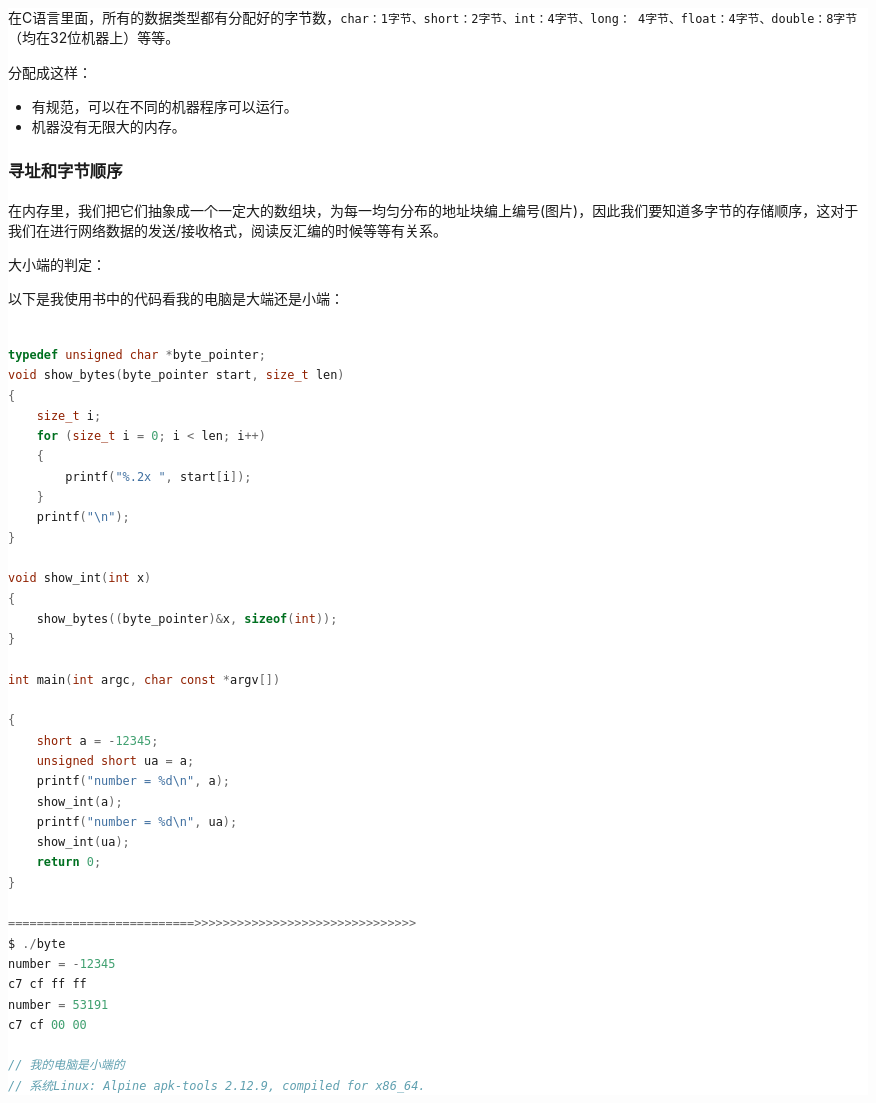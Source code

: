 在C语言里面，所有的数据类型都有分配好的字节数，`char：1字节、short：2字节、int：4字节、long： 4字节、float：4字节、double：8字节`（均在32位机器上）等等。

分配成这样：

- 有规范，可以在不同的机器程序可以运行。
- 机器没有无限大的内存。

### 寻址和字节顺序

在内存里，我们把它们抽象成一个一定大的数组块，为每一均匀分布的地址块编上编号(图片)，因此我们要知道多字节的存储顺序，这对于我们在进行网络数据的发送/接收格式，阅读反汇编的时候等等有关系。

大小端的判定：

以下是我使用书中的代码看我的电脑是大端还是小端：

```c

typedef unsigned char *byte_pointer;
void show_bytes(byte_pointer start, size_t len)
{
    size_t i;
    for (size_t i = 0; i < len; i++)
    {
        printf("%.2x ", start[i]);
    }
    printf("\n");
}

void show_int(int x)
{
    show_bytes((byte_pointer)&x, sizeof(int));
}

int main(int argc, char const *argv[])

{
    short a = -12345;
    unsigned short ua = a;
    printf("number = %d\n", a);
    show_int(a);
    printf("number = %d\n", ua);
    show_int(ua);
    return 0;
}

==========================>>>>>>>>>>>>>>>>>>>>>>>>>>>>>>>
$ ./byte
number = -12345
c7 cf ff ff
number = 53191
c7 cf 00 00

// 我的电脑是小端的
// 系统Linux: Alpine apk-tools 2.12.9, compiled for x86_64.

```
